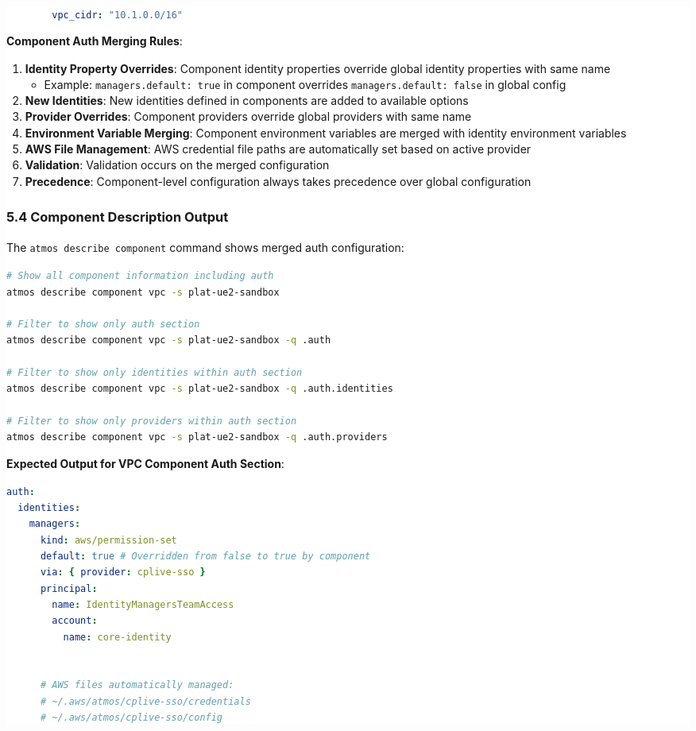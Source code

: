 ```yaml
        vpc_cidr: "10.1.0.0/16"
```

**Component Auth Merging Rules**:

1. **Identity Property Overrides**: Component identity properties override global identity properties with same name
   - Example: `managers.default: true` in component overrides `managers.default: false` in global config
2. **New Identities**: New identities defined in components are added to available options
3. **Provider Overrides**: Component providers override global providers with same name
4. **Environment Variable Merging**: Component environment variables are merged with identity environment variables
5. **AWS File Management**: AWS credential file paths are automatically set based on active provider
6. **Validation**: Validation occurs on the merged configuration
7. **Precedence**: Component-level configuration always takes precedence over global configuration

### 5.4 Component Description Output

The `atmos describe component` command shows merged auth configuration:

```bash
# Show all component information including auth
atmos describe component vpc -s plat-ue2-sandbox

# Filter to show only auth section
atmos describe component vpc -s plat-ue2-sandbox -q .auth

# Filter to show only identities within auth section
atmos describe component vpc -s plat-ue2-sandbox -q .auth.identities

# Filter to show only providers within auth section
atmos describe component vpc -s plat-ue2-sandbox -q .auth.providers
```

**Expected Output for VPC Component Auth Section**:

```yaml
auth:
  identities:
    managers:
      kind: aws/permission-set
      default: true # Overridden from false to true by component
      via: { provider: cplive-sso }
      principal:
        name: IdentityManagersTeamAccess
        account:
          name: core-identity


      # AWS files automatically managed:
      # ~/.aws/atmos/cplive-sso/credentials
      # ~/.aws/atmos/cplive-sso/config
```

